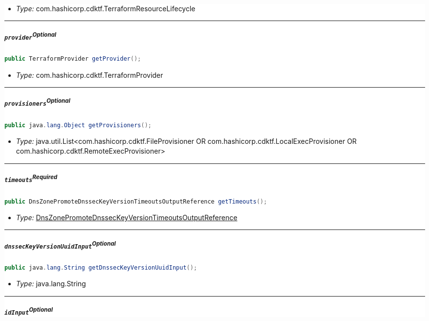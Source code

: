 - *Type:* com.hashicorp.cdktf.TerraformResourceLifecycle

---

##### `provider`<sup>Optional</sup> <a name="provider" id="rhizo-co-terraform-provider-oci.dnsZonePromoteDnssecKeyVersion.DnsZonePromoteDnssecKeyVersion.property.provider"></a>

```java
public TerraformProvider getProvider();
```

- *Type:* com.hashicorp.cdktf.TerraformProvider

---

##### `provisioners`<sup>Optional</sup> <a name="provisioners" id="rhizo-co-terraform-provider-oci.dnsZonePromoteDnssecKeyVersion.DnsZonePromoteDnssecKeyVersion.property.provisioners"></a>

```java
public java.lang.Object getProvisioners();
```

- *Type:* java.util.List<com.hashicorp.cdktf.FileProvisioner OR com.hashicorp.cdktf.LocalExecProvisioner OR com.hashicorp.cdktf.RemoteExecProvisioner>

---

##### `timeouts`<sup>Required</sup> <a name="timeouts" id="rhizo-co-terraform-provider-oci.dnsZonePromoteDnssecKeyVersion.DnsZonePromoteDnssecKeyVersion.property.timeouts"></a>

```java
public DnsZonePromoteDnssecKeyVersionTimeoutsOutputReference getTimeouts();
```

- *Type:* <a href="#rhizo-co-terraform-provider-oci.dnsZonePromoteDnssecKeyVersion.DnsZonePromoteDnssecKeyVersionTimeoutsOutputReference">DnsZonePromoteDnssecKeyVersionTimeoutsOutputReference</a>

---

##### `dnssecKeyVersionUuidInput`<sup>Optional</sup> <a name="dnssecKeyVersionUuidInput" id="rhizo-co-terraform-provider-oci.dnsZonePromoteDnssecKeyVersion.DnsZonePromoteDnssecKeyVersion.property.dnssecKeyVersionUuidInput"></a>

```java
public java.lang.String getDnssecKeyVersionUuidInput();
```

- *Type:* java.lang.String

---

##### `idInput`<sup>Optional</sup> <a name="idInput" id="rhizo-co-terraform-provider-oci.dnsZonePromoteDnssecKeyVersion.DnsZonePromoteDnssecKeyVersion.property.idInput"></a>
